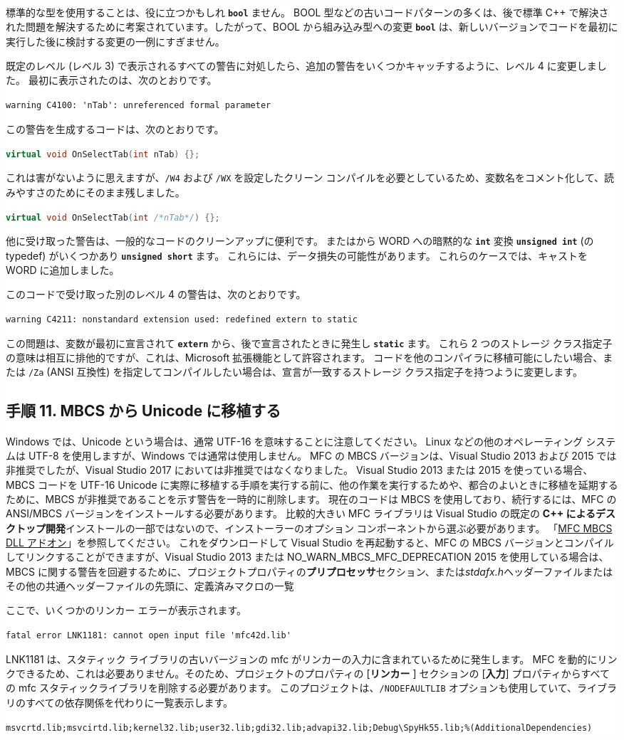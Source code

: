 標準的な型を使用することは、役に立つかもしれ **`bool`** ません。 BOOL 型などの古いコードパターンの多くは、後で標準 C++ で解決された問題を解決するために考案されています。したがって、BOOL から組み込み型への変更 **`bool`** は、新しいバージョンでコードを最初に実行した後に検討する変更の一例にすぎません。

既定のレベル (レベル 3) で表示されるすべての警告に対処したら、追加の警告をいくつかキャッチするように、レベル 4 に変更しました。 最初に表示されたのは、次のとおりです。

```Output
warning C4100: 'nTab': unreferenced formal parameter
```

この警告を生成するコードは、次のとおりです。

```cpp
virtual void OnSelectTab(int nTab) {};
```

これは害がないように思えますが、`/W4` および `/WX` を設定したクリーン コンパイルを必要としているため、変数名をコメント化して、読みやすさのためにそのまま残しました。

```cpp
virtual void OnSelectTab(int /*nTab*/) {};
```

他に受け取った警告は、一般的なコードのクリーンアップに便利です。 またはから WORD への暗黙的な **`int`** 変換 **`unsigned int`** (の typedef) がいくつかあり **`unsigned short`** ます。 これらには、データ損失の可能性があります。 これらのケースでは、キャストを WORD に追加しました。

このコードで受け取った別のレベル 4 の警告は、次のとおりです。

```Output
warning C4211: nonstandard extension used: redefined extern to static
```

この問題は、変数が最初に宣言されて **`extern`** から、後で宣言されたときに発生し **`static`** ます。 これら 2 つのストレージ クラス指定子の意味は相互に排他的ですが、これは、Microsoft 拡張機能として許容されます。 コードを他のコンパイラに移植可能にしたい場合、または `/Za` (ANSI 互換性) を指定してコンパイルしたい場合は、宣言が一致するストレージ クラス指定子を持つように変更します。

## <a name="step-11-porting-from-mbcs-to-unicode"></a><a name="porting_to_unicode"></a>手順 11. MBCS から Unicode に移植する

Windows では、Unicode という場合は、通常 UTF-16 を意味することに注意してください。 Linux などの他のオペレーティング システムは UTF-8 を使用しますが、Windows では通常は使用しません。 MFC の MBCS バージョンは、Visual Studio 2013 および 2015 では非推奨でしたが、Visual Studio 2017 においては非推奨ではなくなりました。 Visual Studio 2013 または 2015 を使っている場合、MBCS コードを UTF-16 Unicode に実際に移植する手順を実行する前に、他の作業を実行するためや、都合のよいときに移植を延期するために、MBCS が非推奨であることを示す警告を一時的に削除します。 現在のコードは MBCS を使用しており、続行するには、MFC の ANSI/MBCS バージョンをインストールする必要があります。 比較的大きい MFC ライブラリは Visual Studio の既定の **C++ によるデスクトップ開発**インストールの一部ではないので、インストーラーのオプション コンポーネントから選ぶ必要があります。 「[MFC MBCS DLL アドオン](../mfc/mfc-mbcs-dll-add-on.md)」を参照してください。 これをダウンロードして Visual Studio を再起動すると、MFC の MBCS バージョンとコンパイルしてリンクすることができますが、Visual Studio 2013 または NO_WARN_MBCS_MFC_DEPRECATION 2015 を使用している場合は、MBCS に関する警告を回避するために、プロジェクトプロパティの**プリプロセッサ**セクション、または*stdafx.h*ヘッダーファイルまたはその他の共通ヘッダーファイルの先頭に、定義済みマクロの一覧

ここで、いくつかのリンカー エラーが表示されます。

```Output
fatal error LNK1181: cannot open input file 'mfc42d.lib'
```

LNK1181 は、スタティック ライブラリの古いバージョンの mfc がリンカーの入力に含まれているために発生します。 MFC を動的にリンクできるため、これは必要ありません。そのため、プロジェクトのプロパティの [**リンカー** ] セクションの [**入力**] プロパティからすべての mfc スタティックライブラリを削除する必要があります。 このプロジェクトは、`/NODEFAULTLIB` オプションも使用していて、ライブラリのすべての依存関係を代わりに一覧表示します。

```
msvcrtd.lib;msvcirtd.lib;kernel32.lib;user32.lib;gdi32.lib;advapi32.lib;Debug\SpyHk55.lib;%(AdditionalDependencies)
```
